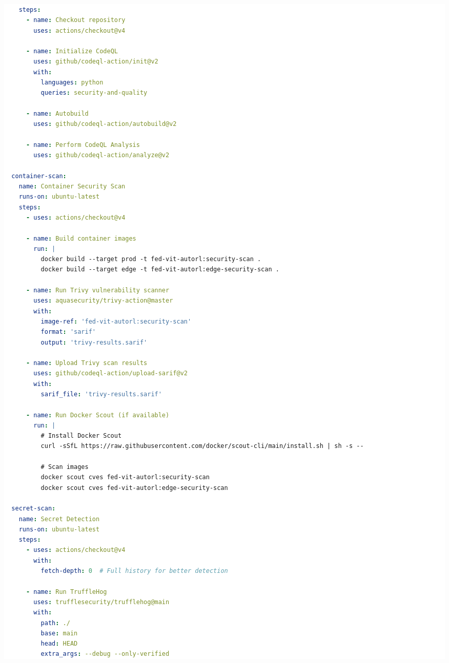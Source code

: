 ```yaml
    steps:
      - name: Checkout repository
        uses: actions/checkout@v4
      
      - name: Initialize CodeQL
        uses: github/codeql-action/init@v2
        with:
          languages: python
          queries: security-and-quality
      
      - name: Autobuild
        uses: github/codeql-action/autobuild@v2
      
      - name: Perform CodeQL Analysis
        uses: github/codeql-action/analyze@v2

  container-scan:
    name: Container Security Scan
    runs-on: ubuntu-latest
    steps:
      - uses: actions/checkout@v4
      
      - name: Build container images
        run: |
          docker build --target prod -t fed-vit-autorl:security-scan .
          docker build --target edge -t fed-vit-autorl:edge-security-scan .
      
      - name: Run Trivy vulnerability scanner
        uses: aquasecurity/trivy-action@master
        with:
          image-ref: 'fed-vit-autorl:security-scan'
          format: 'sarif'
          output: 'trivy-results.sarif'
      
      - name: Upload Trivy scan results
        uses: github/codeql-action/upload-sarif@v2
        with:
          sarif_file: 'trivy-results.sarif'
      
      - name: Run Docker Scout (if available)
        run: |
          # Install Docker Scout
          curl -sSfL https://raw.githubusercontent.com/docker/scout-cli/main/install.sh | sh -s --
          
          # Scan images
          docker scout cves fed-vit-autorl:security-scan
          docker scout cves fed-vit-autorl:edge-security-scan

  secret-scan:
    name: Secret Detection
    runs-on: ubuntu-latest
    steps:
      - uses: actions/checkout@v4
        with:
          fetch-depth: 0  # Full history for better detection
      
      - name: Run TruffleHog
        uses: trufflesecurity/trufflehog@main
        with:
          path: ./
          base: main
          head: HEAD
          extra_args: --debug --only-verified
```